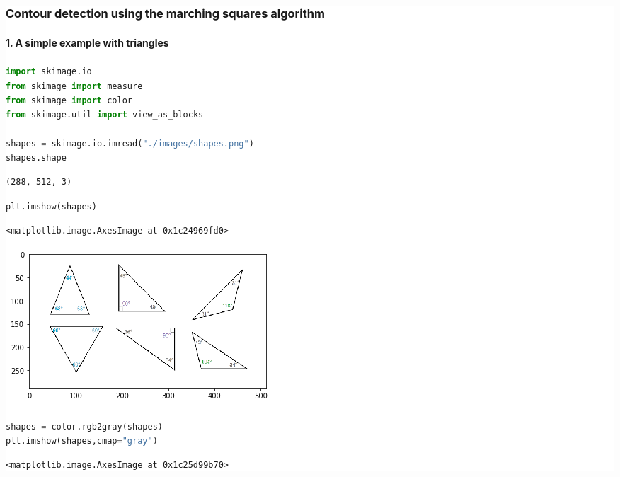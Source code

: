 
### Contour detection using the marching squares algorithm

#### 1. A simple example with triangles


```python
import skimage.io
from skimage import measure
from skimage import color
from skimage.util import view_as_blocks

shapes = skimage.io.imread("./images/shapes.png")
shapes.shape
```




    (288, 512, 3)




```python
plt.imshow(shapes)
```




    <matplotlib.image.AxesImage at 0x1c24969fd0>




![png](output_38_1.png)



```python
shapes = color.rgb2gray(shapes)
plt.imshow(shapes,cmap="gray")
```




    <matplotlib.image.AxesImage at 0x1c25d99b70>



